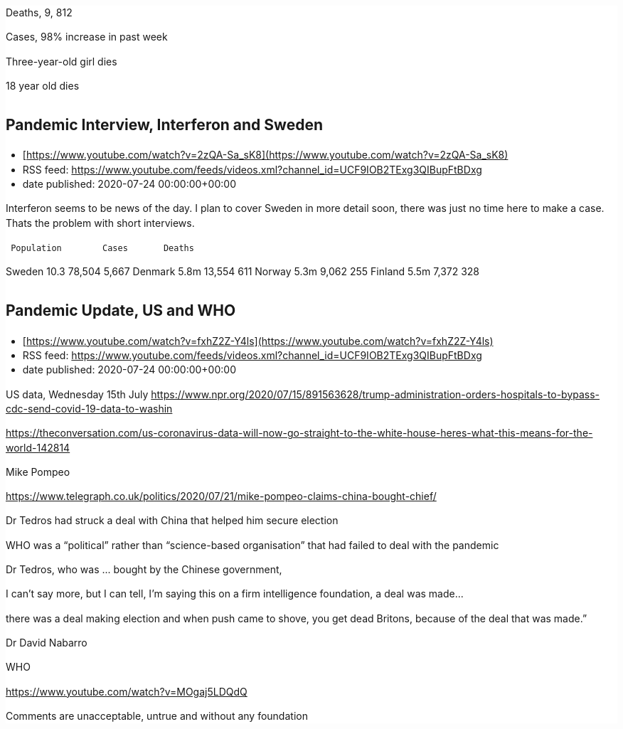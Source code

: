 Deaths, 9, 812

Cases, 98% increase in past week

Three-year-old girl dies

18 year old dies

## Pandemic Interview, Interferon and Sweden
 - [https://www.youtube.com/watch?v=2zQA-Sa_sK8](https://www.youtube.com/watch?v=2zQA-Sa_sK8)
 - RSS feed: https://www.youtube.com/feeds/videos.xml?channel_id=UCF9IOB2TExg3QIBupFtBDxg
 - date published: 2020-07-24 00:00:00+00:00

Interferon seems to be news of the day. I plan to cover Sweden in more detail soon, there was just no time here to make a case. Thats the problem with short interviews.

     Population        Cases       Deaths
Sweden      10.3   78,504         5,667
Denmark    5.8m   13,554         611
Norway      5.3m   9,062           255
Finland     5.5m    7,372           328

## Pandemic Update, US and WHO
 - [https://www.youtube.com/watch?v=fxhZ2Z-Y4ls](https://www.youtube.com/watch?v=fxhZ2Z-Y4ls)
 - RSS feed: https://www.youtube.com/feeds/videos.xml?channel_id=UCF9IOB2TExg3QIBupFtBDxg
 - date published: 2020-07-24 00:00:00+00:00

US data, Wednesday 15th July
https://www.npr.org/2020/07/15/891563628/trump-administration-orders-hospitals-to-bypass-cdc-send-covid-19-data-to-washin

https://theconversation.com/us-coronavirus-data-will-now-go-straight-to-the-white-house-heres-what-this-means-for-the-world-142814

Mike Pompeo

https://www.telegraph.co.uk/politics/2020/07/21/mike-pompeo-claims-china-bought-chief/

Dr Tedros had struck a deal with China that helped him secure election

WHO was a “political” rather than “science-based organisation” that had failed to deal with the pandemic

Dr Tedros, who was ... bought by the Chinese government,

I can’t say more, but I can tell, I’m saying this on a firm intelligence foundation, a deal was made... 

there was a deal making election and when push came to shove, you get dead Britons, because of the deal that was made.”

Dr David Nabarro

WHO

https://www.youtube.com/watch?v=MOgaj5LDQdQ

Comments are unacceptable, untrue and without any foundation

